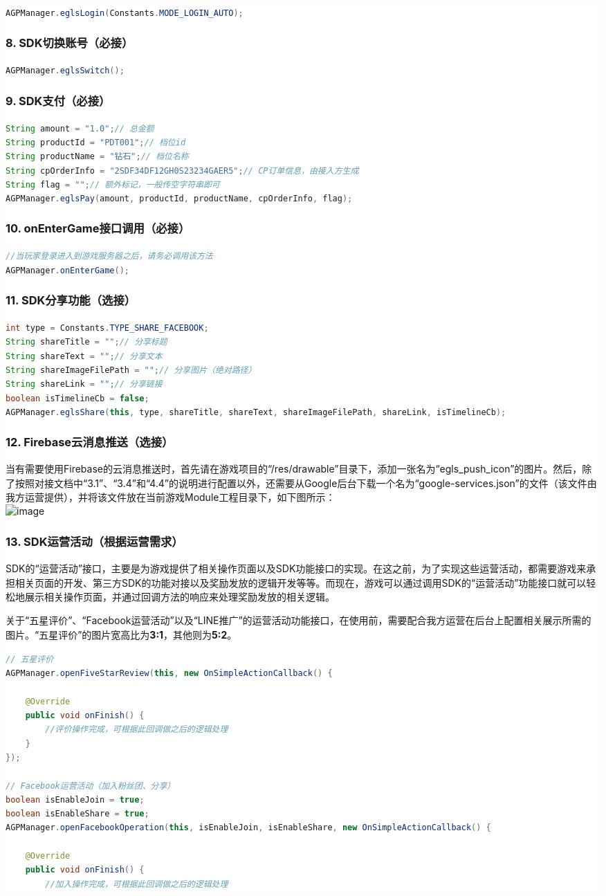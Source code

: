 ```Java
AGPManager.eglsLogin(Constants.MODE_LOGIN_AUTO);
```
### 8. SDK切换账号（必接）
```Java
AGPManager.eglsSwitch();
```
### 9. SDK支付（必接）
```Java
String amount = "1.0";// 总金额
String productId = "PDT001";// 档位id
String productName = "钻石";// 档位名称
String cpOrderInfo = "2SDF34DF12GH0S23234GAER5";// CP订单信息，由接入方生成
String flag = "";// 额外标记，一般传空字符串即可
AGPManager.eglsPay(amount, productId, productName, cpOrderInfo, flag);
```
### 10. onEnterGame接口调用（必接）
```Java
//当玩家登录进入到游戏服务器之后，请务必调用该方法
AGPManager.onEnterGame();
```
### 11. SDK分享功能（选接）
```Java
int type = Constants.TYPE_SHARE_FACEBOOK;
String shareTitle = "";// 分享标题
String shareText = "";// 分享文本
String shareImageFilePath = "";// 分享图片（绝对路径）
String shareLink = "";// 分享链接
boolean isTimelineCb = false;
AGPManager.eglsShare(this, type, shareTitle, shareText, shareImageFilePath, shareLink, isTimelineCb);
```
### 12. Firebase云消息推送（选接）
当有需要使用Firebase的云消息推送时，首先请在游戏项目的“/res/drawable”目录下，添加一张名为“egls_push_icon”的图片。然后，除了按照对接文档中“3.1”、“3.4”和“4.4”的说明进行配置以外，还需要从Google后台下载一个名为“google-services.json”的文件（该文件由我方运营提供），并将该文件放在当前游戏Module工程目录下，如下图所示：<br/>
![image](https://github.com/sonicdjgh/egls-android-game-sdk-release-studio/blob/master/res/S4001.png)<br/>

### 13. SDK运营活动（根据运营需求）
SDK的“运营活动”接口，主要是为游戏提供了相关操作页面以及SDK功能接口的实现。在这之前，为了实现这些运营活动，都需要游戏来承担相关页面的开发、第三方SDK的功能对接以及奖励发放的逻辑开发等等。而现在，游戏可以通过调用SDK的“运营活动”功能接口就可以轻松地展示相关操作页面，并通过回调方法的响应来处理奖励发放的相关逻辑。

关于“五星评价”、“Facebook运营活动”以及“LINE推广”的运营活动功能接口，在使用前，需要配合我方运营在后台上配置相关展示所需的图片。“五星评价”的图片宽高比为**3:1**，其他则为**5:2**。
```Java
// 五星评价
AGPManager.openFiveStarReview(this, new OnSimpleActionCallback() {

    @Override
    public void onFinish() {
        //评价操作完成，可根据此回调做之后的逻辑处理
    }
});
	
// Facebook运营活动（加入粉丝团、分享）
boolean isEnableJoin = true;
boolean isEnableShare = true;
AGPManager.openFacebookOperation(this, isEnableJoin, isEnableShare, new OnSimpleActionCallback() {

    @Override
    public void onFinish() {
        //加入操作完成，可根据此回调做之后的逻辑处理
```
